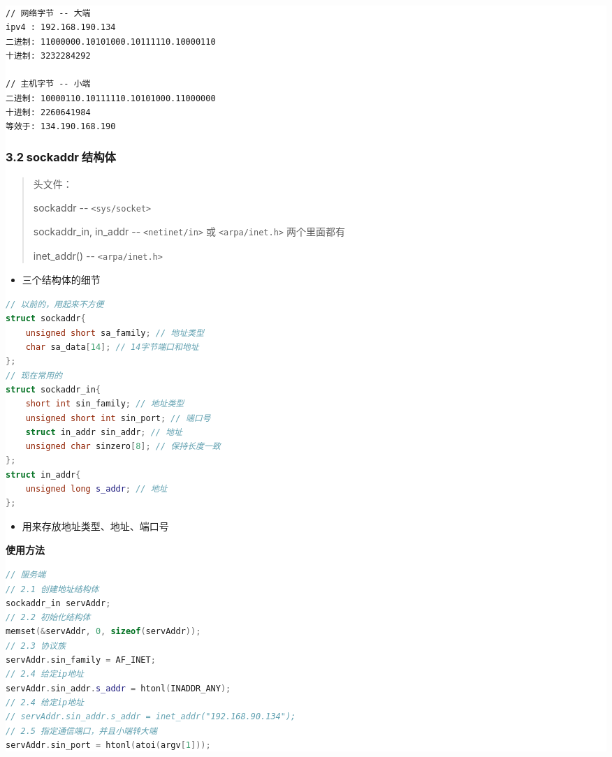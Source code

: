 
```markdown
// 网络字节 -- 大端
ipv4 : 192.168.190.134
二进制: 11000000.10101000.10111110.10000110
十进制: 3232284292

// 主机字节 -- 小端
二进制: 10000110.10111110.10101000.11000000
十进制: 2260641984
等效于: 134.190.168.190
```

### 3.2 sockaddr 结构体

> 头文件：
>
> sockaddr -- `<sys/socket>`
>
> sockaddr_in, in_addr -- `<netinet/in>` 或 `<arpa/inet.h>` 两个里面都有
>
> inet_addr() -- `<arpa/inet.h>`

- 三个结构体的细节

```cpp
// 以前的，用起来不方便
struct sockaddr{
    unsigned short sa_family; // 地址类型
    char sa_data[14]; // 14字节端口和地址
};
// 现在常用的
struct sockaddr_in{
    short int sin_family; // 地址类型
    unsigned short int sin_port; // 端口号
    struct in_addr sin_addr; // 地址
    unsigned char sinzero[8]; // 保持长度一致
};
struct in_addr{
	unsigned long s_addr; // 地址    
};
```

- 用来存放地址类型、地址、端口号

__使用方法__

```cpp
// 服务端
// 2.1 创建地址结构体
sockaddr_in servAddr; 
// 2.2 初始化结构体
memset(&servAddr, 0, sizeof(servAddr));
// 2.3 协议族
servAddr.sin_family = AF_INET; 
// 2.4 给定ip地址
servAddr.sin_addr.s_addr = htonl(INADDR_ANY); 
// 2.4 给定ip地址
// servAddr.sin_addr.s_addr = inet_addr("192.168.90.134"); 
// 2.5 指定通信端口，并且小端转大端
servAddr.sin_port = htonl(atoi(argv[1])); 
```
